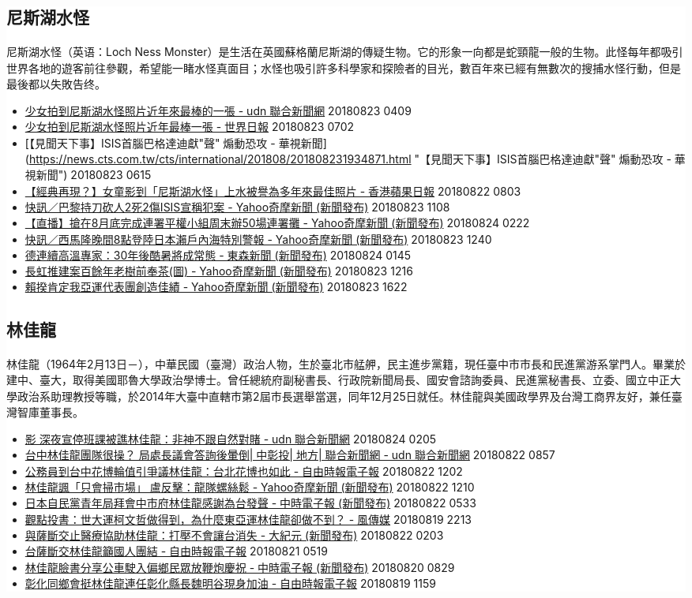 ## 尼斯湖水怪

尼斯湖水怪（英语：Loch Ness Monster）是生活在英國蘇格蘭尼斯湖的傳疑生物。它的形象一向都是蛇頸龍一般的生物。此怪每年都吸引世界各地的遊客前往參觀，希望能一睹水怪真面目；水怪也吸引許多科學家和探險者的目光，數百年來已經有無數次的搜捕水怪行動，但是最後都以失敗告终。


- [少女拍到尼斯湖水怪照片近年來最棒的一張 - udn 聯合新聞網](https://udn.com/news/story/6812/3325410 "少女拍到尼斯湖水怪照片近年來最棒的一張 - udn 聯合新聞網") 20180823 0409
- [少女拍到尼斯湖水怪照片近年最棒一張 - 世界日報](https://www.worldjournal.com/5834197/article-%E5%B0%91%E5%A5%B3%E6%8B%8D%E5%88%B0%E5%B0%BC%E6%96%AF%E6%B9%96%E6%B0%B4%E6%80%AA%E7%85%A7%E7%89%87-%E8%BF%91%E5%B9%B4%E6%9C%80%E6%A3%92%E4%B8%80%E5%BC%B5/?ref=%E5%9C%8B%E9%9A%9B "少女拍到尼斯湖水怪照片近年最棒一張 - 世界日報") 20180823 0702
- [【見聞天下事】ISIS首腦巴格達迪獻"聲" 煽動恐攻 - 華視新聞](https://news.cts.com.tw/cts/international/201808/201808231934871.html "【見聞天下事】ISIS首腦巴格達迪獻"聲" 煽動恐攻 - 華視新聞") 20180823 0615
- [【經典再現？】女童影到「尼斯湖水怪」上水被譽為多年來最佳照片 - 香港蘋果日報](https://hk.news.appledaily.com/international/realtime/article/20180822/58592430 "【經典再現？】女童影到「尼斯湖水怪」上水被譽為多年來最佳照片 - 香港蘋果日報") 20180822 0803
- [快訊／巴黎持刀砍人2死2傷ISIS宣稱犯案 - Yahoo奇摩新聞 (新聞發布)](https://tw.news.yahoo.com/%E5%BF%AB%E8%A8%8A-%E5%B7%B4%E9%BB%8E%E9%83%8A%E5%8D%80%E6%8C%81%E5%88%80%E7%A0%8D%E4%BA%BA-1%E6%AD%BB2%E9%87%8D%E5%82%B7%E5%85%87%E5%AB%8C%E9%81%AD%E9%80%AE-090507748.html "快訊／巴黎持刀砍人2死2傷ISIS宣稱犯案 - Yahoo奇摩新聞 (新聞發布)") 20180823 1108
- [【直播】搶在8月底完成連署平權小組周末辦50場連署攤 - Yahoo奇摩新聞 (新聞發布)](https://tw.news.yahoo.com/%E7%9B%B4%E6%92%AD-%E6%90%B6%E5%9C%A88%E6%9C%88%E5%BA%95%E5%AE%8C%E6%88%90%E9%80%A3%E7%BD%B2-%E5%B9%B3%E6%AC%8A%E5%B0%8F%E7%B5%84%E5%91%A8%E6%9C%AB%E8%BE%A650%E5%A0%B4%E9%80%A3%E7%BD%B2%E6%94%A4-012200773.html "【直播】搶在8月底完成連署平權小組周末辦50場連署攤 - Yahoo奇摩新聞 (新聞發布)") 20180824 0222
- [快訊／西馬隆晚間8點登陸日本瀨戶內海特別警報 - Yahoo奇摩新聞 (新聞發布)](https://tw.news.yahoo.com/%E5%BF%AB%E8%A8%8A-%E8%A5%BF%E9%A6%AC%E9%9A%86%E6%99%9A%E9%96%938%E9%BB%9E%E7%99%BB%E9%99%B8%E6%97%A5%E6%9C%AC-%E7%80%A8%E6%88%B6%E5%85%A7%E6%B5%B7%E7%89%B9%E5%88%A5%E8%AD%A6%E5%A0%B1-122914799.html "快訊／西馬隆晚間8點登陸日本瀨戶內海特別警報 - Yahoo奇摩新聞 (新聞發布)") 20180823 1240
- [德連續高溫專家：30年後酷暑將成常態 - 東森新聞 (新聞發布)](https://news.ebc.net.tw/news.php?nid=127461 "德連續高溫專家：30年後酷暑將成常態 - 東森新聞 (新聞發布)") 20180824 0145
- [長虹推建案百餘年老樹前奉茶(圖) - Yahoo奇摩新聞 (新聞發布)](https://tw.news.yahoo.com/%E9%95%B7%E8%99%B9%E6%8E%A8%E5%BB%BA%E6%A1%88-%E7%99%BE%E9%A4%98%E5%B9%B4%E8%80%81%E6%A8%B9%E5%89%8D%E5%A5%89%E8%8C%B6-%E5%9C%96-115335833.html "長虹推建案百餘年老樹前奉茶(圖) - Yahoo奇摩新聞 (新聞發布)") 20180823 1216
- [賴揆肯定我亞運代表團創造佳績 - Yahoo奇摩新聞 (新聞發布)](https://tw.news.yahoo.com/%E8%B3%B4%E6%8F%86%E8%82%AF%E5%AE%9A%E6%88%91%E4%BA%9E%E9%81%8B%E4%BB%A3%E8%A1%A8%E5%9C%98%E5%89%B5%E9%80%A0%E4%BD%B3%E7%B8%BE-160000499.html "賴揆肯定我亞運代表團創造佳績 - Yahoo奇摩新聞 (新聞發布)") 20180823 1622

## 林佳龍

林佳龍（1964年2月13日－），中華民國（臺灣）政治人物，生於臺北市艋舺，民主進步黨籍，現任臺中市市長和民進黨游系掌門人。畢業於建中、臺大，取得美國耶魯大學政治學博士。曾任總統府副秘書長、行政院新聞局長、國安會諮詢委員、民進黨秘書長、立委、國立中正大學政治系助理教授等職，於2014年大臺中直轄市第2屆市長選舉當選，同年12月25日就任。林佳龍與美國政學界及台灣工商界友好，兼任臺灣智庫董事長。
- [影  深夜宣停班課被譙林佳龍：非神不跟自然對賭 - udn 聯合新聞網](https://udn.com/news/story/7266/3327419 "影  深夜宣停班課被譙林佳龍：非神不跟自然對賭 - udn 聯合新聞網") 20180824 0205
- [台中林佳龍團隊很操？ 局處長議會答詢後暈倒| 中彰投| 地方| 聯合新聞網 - udn 聯合新聞網](https://udn.com/news/story/7325/3323909 "台中林佳龍團隊很操？ 局處長議會答詢後暈倒| 中彰投| 地方| 聯合新聞網 - udn 聯合新聞網") 20180822 0857
- [公務員到台中花博輪值引爭議林佳龍：台北花博也如此 - 自由時報電子報](http://news.ltn.com.tw/news/politics/breakingnews/2527753 "公務員到台中花博輪值引爭議林佳龍：台北花博也如此 - 自由時報電子報") 20180822 1202
- [林佳龍諷「只會掃市場」 盧反擊：龍隊螺絲鬆 - Yahoo奇摩新聞 (新聞發布)](https://tw.news.yahoo.com/%E6%9E%97%E4%BD%B3%E9%BE%8D%E8%AB%B7-%E5%8F%AA%E6%9C%83%E6%8E%83%E5%B8%82%E5%A0%B4-%E7%9B%A7%E5%8F%8D%E6%93%8A-%E9%BE%8D%E9%9A%8A%E8%9E%BA%E7%B5%B2%E9%AC%86-113659335.html "林佳龍諷「只會掃市場」 盧反擊：龍隊螺絲鬆 - Yahoo奇摩新聞 (新聞發布)") 20180822 1210
- [日本自民黨青年局拜會中市府林佳龍感謝為台發聲 - 中時電子報 (新聞發布)](https://www.chinatimes.com/realtimenews/20180822002375-260407 "日本自民黨青年局拜會中市府林佳龍感謝為台發聲 - 中時電子報 (新聞發布)") 20180822 0533
- [觀點投書：世大運柯文哲做得到，為什麼東亞運林佳龍卻做不到？ - 風傳媒](http://www.storm.mg/article/478221 "觀點投書：世大運柯文哲做得到，為什麼東亞運林佳龍卻做不到？ - 風傳媒") 20180819 2213
- [與薩斷交止醫療協助林佳龍：打壓不會讓台消失 - 大紀元 (新聞發布)](http://www.epochtimes.com/b5/18/8/22/n10656690.htm "與薩斷交止醫療協助林佳龍：打壓不會讓台消失 - 大紀元 (新聞發布)") 20180822 0203
- [台薩斷交林佳龍籲國人團結 - 自由時報電子報](http://news.ltn.com.tw/news/politics/breakingnews/2526059 "台薩斷交林佳龍籲國人團結 - 自由時報電子報") 20180821 0519
- [林佳龍臉書分享公車駛入偏鄉民眾放鞭炮慶祝 - 中時電子報 (新聞發布)](http://www.chinatimes.com/realtimenews/20180820002818-260407 "林佳龍臉書分享公車駛入偏鄉民眾放鞭炮慶祝 - 中時電子報 (新聞發布)") 20180820 0829
- [彰化同鄉會挺林佳龍連任彰化縣長魏明谷現身加油 - 自由時報電子報](http://news.ltn.com.tw/news/politics/breakingnews/2524448 "彰化同鄉會挺林佳龍連任彰化縣長魏明谷現身加油 - 自由時報電子報") 20180819 1159
